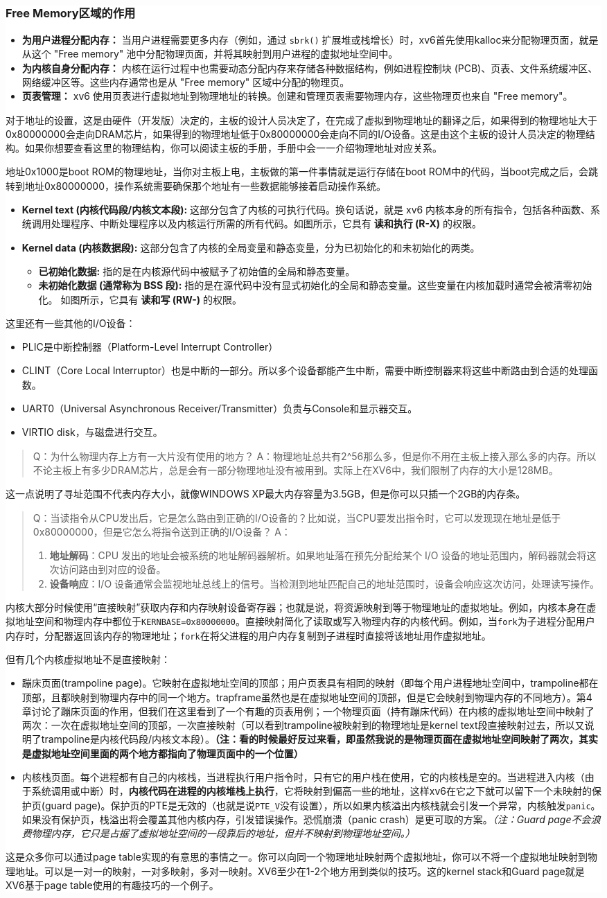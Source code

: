 ### Free Memory区域的作用

- **为用户进程分配内存：** 当用户进程需要更多内存（例如，通过 `sbrk()` 扩展堆或栈增长）时，xv6首先使用kalloc来分配物理页面，就是从这个 "Free memory" 池中分配物理页面，并将其映射到用户进程的虚拟地址空间中。
- **为内核自身分配内存：** 内核在运行过程中也需要动态分配内存来存储各种数据结构，例如进程控制块 (PCB)、页表、文件系统缓冲区、网络缓冲区等。这些内存通常也是从 "Free memory" 区域中分配的物理页。
- **页表管理：** xv6 使用页表进行虚拟地址到物理地址的转换。创建和管理页表需要物理内存，这些物理页也来自 "Free memory"。

对于地址的设置，这是由硬件（开发版）决定的，主板的设计人员决定了，在完成了虚拟到物理地址的翻译之后，如果得到的物理地址大于0x80000000会走向DRAM芯片，如果得到的物理地址低于0x80000000会走向不同的I/O设备。这是由这个主板的设计人员决定的物理结构。如果你想要查看这里的物理结构，你可以阅读主板的手册，手册中会一一介绍物理地址对应关系。

地址0x1000是boot ROM的物理地址，当你对主板上电，主板做的第一件事情就是运行存储在boot ROM中的代码，当boot完成之后，会跳转到地址0x80000000，操作系统需要确保那个地址有一些数据能够接着启动操作系统。

- **Kernel text (内核代码段/内核文本段):** 这部分包含了内核的可执行代码。换句话说，就是 xv6 内核本身的所有指令，包括各种函数、系统调用处理程序、中断处理程序以及内核运行所需的所有代码。如图所示，它具有 **读和执行 (R-X)** 的权限。
	
- **Kernel data (内核数据段):** 这部分包含了内核的全局变量和静态变量，分为已初始化的和未初始化的两类。
	
	- **已初始化数据:** 指的是在内核源代码中被赋予了初始值的全局和静态变量。
	- **未初始化数据 (通常称为 BSS 段):** 指的是在源代码中没有显式初始化的全局和静态变量。这些变量在内核加载时通常会被清零初始化。 如图所示，它具有 **读和写 (RW-)** 的权限。

这里还有一些其他的I/O设备：

- PLIC是中断控制器（Platform-Level Interrupt Controller）
    
- CLINT（Core Local Interruptor）也是中断的一部分。所以多个设备都能产生中断，需要中断控制器来将这些中断路由到合适的处理函数。
    
- UART0（Universal Asynchronous Receiver/Transmitter）负责与Console和显示器交互。
    
- VIRTIO disk，与磁盘进行交互。

>Q：为什么物理内存上方有一大片没有使用的地方？
>A：物理地址总共有2^56那么多，但是你不用在主板上接入那么多的内存。所以不论主板上有多少DRAM芯片，总是会有一部分物理地址没有被用到。实际上在XV6中，我们限制了内存的大小是128MB。

这一点说明了寻址范围不代表内存大小，就像WINDOWS XP最大内存容量为3.5GB，但是你可以只插一个2GB的内存条。

>Q：当读指令从CPU发出后，它是怎么路由到正确的I/O设备的？比如说，当CPU要发出指令时，它可以发现现在地址是低于0x80000000，但是它怎么将指令送到正确的I/O设备？
>A：
>1. **地址解码**：CPU 发出的地址会被系统的地址解码器解析。如果地址落在预先分配给某个 I/O 设备的地址范围内，解码器就会将这次访问路由到对应的设备。
>2. **设备响应**：I/O 设备通常会监视地址总线上的信号。当检测到地址匹配自己的地址范围时，设备会响应这次访问，处理读写操作。

内核大部分时候使用“直接映射”获取内存和内存映射设备寄存器；也就是说，将资源映射到等于物理地址的虚拟地址。例如，内核本身在虚拟地址空间和物理内存中都位于`KERNBASE=0x80000000`。直接映射简化了读取或写入物理内存的内核代码。例如，当`fork`为子进程分配用户内存时，分配器返回该内存的物理地址；`fork`在将父进程的用户内存复制到子进程时直接将该地址用作虚拟地址。

但有几个内核虚拟地址不是直接映射：

- 蹦床页面(trampoline page)。它映射在虚拟地址空间的顶部；用户页表具有相同的映射（即每个用户进程地址空间中，trampoline都在顶部，且都映射到物理内存中的同一个地方。trapframe虽然也是在虚拟地址空间的顶部，但是它会映射到物理内存的不同地方）。第4章讨论了蹦床页面的作用，但我们在这里看到了一个有趣的页表用例；一个物理页面（持有蹦床代码）在内核的虚拟地址空间中映射了两次：一次在虚拟地址空间的顶部，一次直接映射（可以看到trampoline被映射到的物理地址是kernel text段直接映射过去，所以又说明了trampoline是内核代码段/内核文本段）。**（注：看的时候最好反过来看，即虽然我说的是物理页面在虚拟地址空间映射了两次，其实是虚拟地址空间里面的两个地方都指向了物理页面中的一个位置）**

- 内核栈页面。每个进程都有自己的内核栈，当进程执行用户指令时，只有它的用户栈在使用，它的内核栈是空的。当进程进入内核（由于系统调用或中断）时，**内核代码在进程的内核堆栈上执行**，它将映射到偏高一些的地址，这样xv6在它之下就可以留下一个未映射的保护页(guard page)。保护页的PTE是无效的（也就是说`PTE_V`没有设置），所以如果内核溢出内核栈就会引发一个异常，内核触发`panic`。如果没有保护页，栈溢出将会覆盖其他内核内存，引发错误操作。恐慌崩溃（panic crash）是更可取的方案。_（注：Guard page不会浪费物理内存，它只是占据了虚拟地址空间的一段靠后的地址，但并不映射到物理地址空间。）_

这是众多你可以通过page table实现的有意思的事情之一。你可以向同一个物理地址映射两个虚拟地址，你可以不将一个虚拟地址映射到物理地址。可以是一对一的映射，一对多映射，多对一映射。XV6至少在1-2个地方用到类似的技巧。这的kernel stack和Guard page就是XV6基于page table使用的有趣技巧的一个例子。
